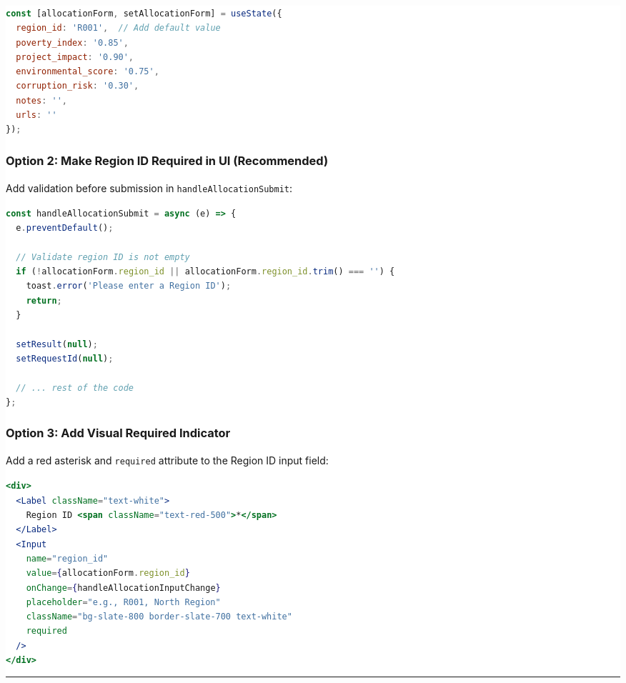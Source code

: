 ```javascript
const [allocationForm, setAllocationForm] = useState({
  region_id: 'R001',  // Add default value
  poverty_index: '0.85',
  project_impact: '0.90',
  environmental_score: '0.75',
  corruption_risk: '0.30',
  notes: '',
  urls: ''
});
```

### **Option 2: Make Region ID Required in UI (Recommended)**

Add validation before submission in `handleAllocationSubmit`:

```javascript
const handleAllocationSubmit = async (e) => {
  e.preventDefault();
  
  // Validate region ID is not empty
  if (!allocationForm.region_id || allocationForm.region_id.trim() === '') {
    toast.error('Please enter a Region ID');
    return;
  }
  
  setResult(null);
  setRequestId(null);
  
  // ... rest of the code
};
```

### **Option 3: Add Visual Required Indicator**

Add a red asterisk and `required` attribute to the Region ID input field:

```jsx
<div>
  <Label className="text-white">
    Region ID <span className="text-red-500">*</span>
  </Label>
  <Input
    name="region_id"
    value={allocationForm.region_id}
    onChange={handleAllocationInputChange}
    placeholder="e.g., R001, North Region"
    className="bg-slate-800 border-slate-700 text-white"
    required
  />
</div>
```

---